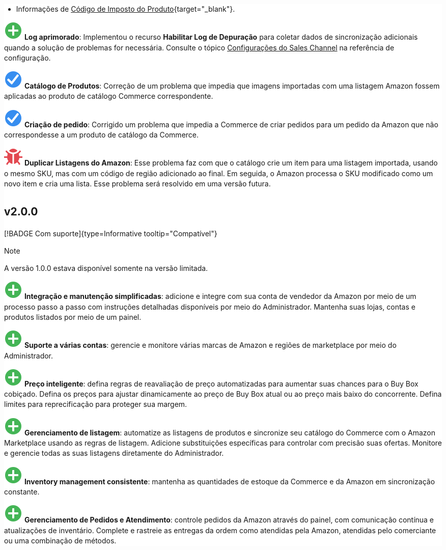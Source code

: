 - Informações de [Código de Imposto do Produto](https://sellercentral.amazon.com/gp/help/help.html?itemID=G200794510&amp;language=en_US){target="_blank"}.

![Novo](../assets/new.svg) **Log aprimorado**: Implementou o recurso **Habilitar Log de Depuração** para coletar dados de sincronização adicionais quando a solução de problemas for necessária. Consulte o tópico [Configurações do Sales Channel](https://experienceleague.adobe.com/docs/commerce-admin/config/sales-channels.html) na referência de configuração.

![Correção](../assets/fix.svg) **Catálogo de Produtos**: Correção de um problema que impedia que imagens importadas com uma listagem Amazon fossem aplicadas ao produto de catálogo Commerce correspondente.

![Correção](../assets/fix.svg) **Criação de pedido**: Corrigido um problema que impedia a Commerce de criar pedidos para um pedido da Amazon que não correspondesse a um produto de catálogo da Commerce.

![Problema conhecido](../assets/bug.svg) **Duplicar Listagens do Amazon**: Esse problema faz com que o catálogo crie um item para uma listagem importada, usando o mesmo SKU, mas com um código de região adicionado ao final. Em seguida, o Amazon processa o SKU modificado como um novo item e cria uma lista. Esse problema será resolvido em uma versão futura.

## v2.0.0

[!BADGE Com suporte]{type=Informative tooltip="Compatível"}

>[!NOTE]
>
>A versão 1.0.0 estava disponível somente na versão limitada.

![Novo](../assets/new.svg) **Integração e manutenção simplificadas**: adicione e integre com sua conta de vendedor da Amazon por meio de um processo passo a passo com instruções detalhadas disponíveis por meio do Administrador. Mantenha suas lojas, contas e produtos listados por meio de um painel.

![Novo](../assets/new.svg) **Suporte a várias contas**: gerencie e monitore várias marcas de Amazon e regiões de marketplace por meio do Administrador.

![Novo](../assets/new.svg) **Preço inteligente**: defina regras de reavaliação de preço automatizadas para aumentar suas chances para o Buy Box cobiçado. Defina os preços para ajustar dinamicamente ao preço de Buy Box atual ou ao preço mais baixo do concorrente. Defina limites para reprecificação para proteger sua margem.

![Novo](../assets/new.svg) **Gerenciamento de listagem**: automatize as listagens de produtos e sincronize seu catálogo do Commerce com o Amazon Marketplace usando as regras de listagem. Adicione substituições específicas para controlar com precisão suas ofertas. Monitore e gerencie todas as suas listagens diretamente do Administrador.

![Novo](../assets/new.svg) **Inventory management consistente**: mantenha as quantidades de estoque da Commerce e da Amazon em sincronização constante.

![Novo](../assets/new.svg) **Gerenciamento de Pedidos e Atendimento**: controle pedidos da Amazon através do painel, com comunicação contínua e atualizações de inventário. Complete e rastreie as entregas da ordem como atendidas pela Amazon, atendidas pelo comerciante ou uma combinação de métodos.
